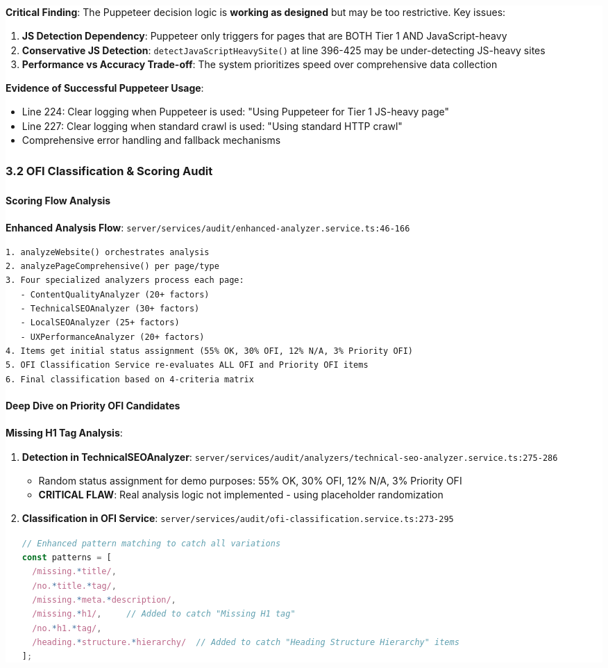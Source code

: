 **Critical Finding**: The Puppeteer decision logic is **working as designed** but may be too restrictive. Key issues:

1. **JS Detection Dependency**: Puppeteer only triggers for pages that are BOTH Tier 1 AND JavaScript-heavy
2. **Conservative JS Detection**: `detectJavaScriptHeavySite()` at line 396-425 may be under-detecting JS-heavy sites
3. **Performance vs Accuracy Trade-off**: The system prioritizes speed over comprehensive data collection

**Evidence of Successful Puppeteer Usage**: 
- Line 224: Clear logging when Puppeteer is used: "Using Puppeteer for Tier 1 JS-heavy page"
- Line 227: Clear logging when standard crawl is used: "Using standard HTTP crawl"
- Comprehensive error handling and fallback mechanisms

### 3.2 OFI Classification & Scoring Audit

#### Scoring Flow Analysis

**Enhanced Analysis Flow**: `server/services/audit/enhanced-analyzer.service.ts:46-166`

```
1. analyzeWebsite() orchestrates analysis
2. analyzePageComprehensive() per page/type
3. Four specialized analyzers process each page:
   - ContentQualityAnalyzer (20+ factors)
   - TechnicalSEOAnalyzer (30+ factors) 
   - LocalSEOAnalyzer (25+ factors)
   - UXPerformanceAnalyzer (20+ factors)
4. Items get initial status assignment (55% OK, 30% OFI, 12% N/A, 3% Priority OFI)
5. OFI Classification Service re-evaluates ALL OFI and Priority OFI items
6. Final classification based on 4-criteria matrix
```

#### Deep Dive on Priority OFI Candidates

**Missing H1 Tag Analysis**:

1. **Detection in TechnicalSEOAnalyzer**: `server/services/audit/analyzers/technical-seo-analyzer.service.ts:275-286`
   - Random status assignment for demo purposes: 55% OK, 30% OFI, 12% N/A, 3% Priority OFI
   - **CRITICAL FLAW**: Real analysis logic not implemented - using placeholder randomization

2. **Classification in OFI Service**: `server/services/audit/ofi-classification.service.ts:273-295`
   ```typescript
   // Enhanced pattern matching to catch all variations
   const patterns = [
     /missing.*title/,
     /no.*title.*tag/,
     /missing.*meta.*description/,
     /missing.*h1/,     // Added to catch "Missing H1 tag"
     /no.*h1.*tag/,
     /heading.*structure.*hierarchy/  // Added to catch "Heading Structure Hierarchy" items
   ];
   ```
